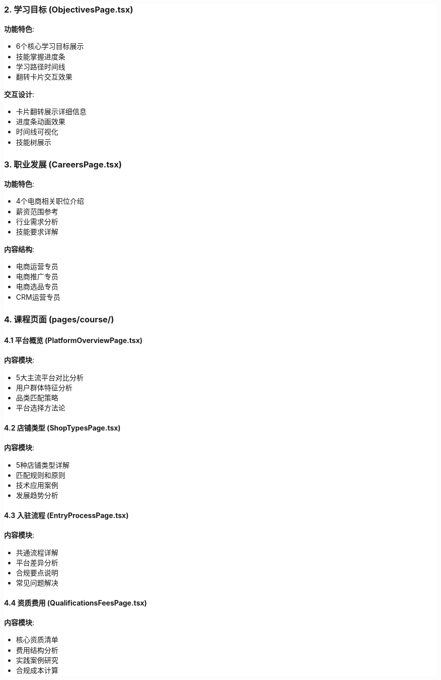 ### 2. 学习目标 (ObjectivesPage.tsx)
**功能特色**:
- 6个核心学习目标展示
- 技能掌握进度条
- 学习路径时间线
- 翻转卡片交互效果

**交互设计**:
- 卡片翻转展示详细信息
- 进度条动画效果
- 时间线可视化
- 技能树展示

### 3. 职业发展 (CareersPage.tsx)
**功能特色**:
- 4个电商相关职位介绍
- 薪资范围参考
- 行业需求分析
- 技能要求详解

**内容结构**:
- 电商运营专员
- 电商推广专员
- 电商选品专员
- CRM运营专员

### 4. 课程页面 (pages/course/)
#### 4.1 平台概览 (PlatformOverviewPage.tsx)
**内容模块**:
- 5大主流平台对比分析
- 用户群体特征分析
- 品类匹配策略
- 平台选择方法论

#### 4.2 店铺类型 (ShopTypesPage.tsx)
**内容模块**:
- 5种店铺类型详解
- 匹配规则和原则
- 技术应用案例
- 发展趋势分析

#### 4.3 入驻流程 (EntryProcessPage.tsx)
**内容模块**:
- 共通流程详解
- 平台差异分析
- 合规要点说明
- 常见问题解决

#### 4.4 资质费用 (QualificationsFeesPage.tsx)
**内容模块**:
- 核心资质清单
- 费用结构分析
- 实践案例研究
- 合规成本计算
